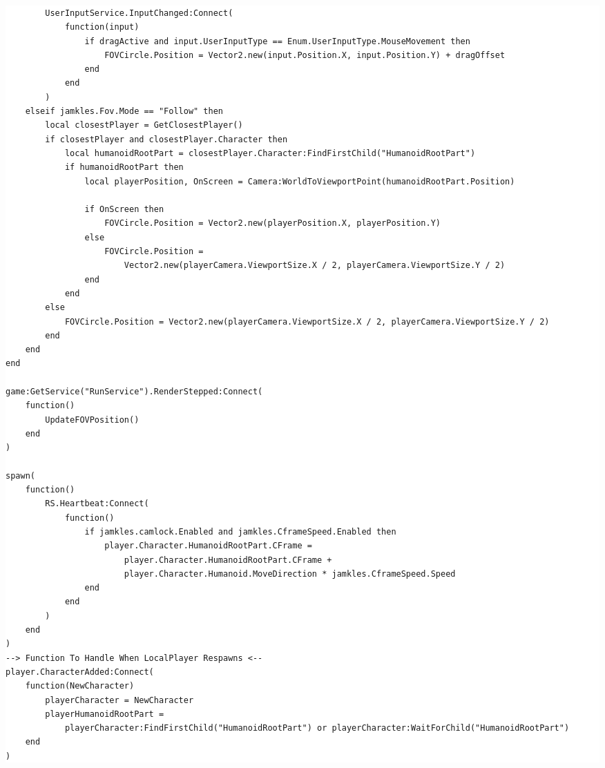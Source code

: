             UserInputService.InputChanged:Connect(
                function(input)
                    if dragActive and input.UserInputType == Enum.UserInputType.MouseMovement then
                        FOVCircle.Position = Vector2.new(input.Position.X, input.Position.Y) + dragOffset
                    end
                end
            )
        elseif jamkles.Fov.Mode == "Follow" then
            local closestPlayer = GetClosestPlayer()
            if closestPlayer and closestPlayer.Character then
                local humanoidRootPart = closestPlayer.Character:FindFirstChild("HumanoidRootPart")
                if humanoidRootPart then
                    local playerPosition, OnScreen = Camera:WorldToViewportPoint(humanoidRootPart.Position)

                    if OnScreen then
                        FOVCircle.Position = Vector2.new(playerPosition.X, playerPosition.Y)
                    else
                        FOVCircle.Position =
                            Vector2.new(playerCamera.ViewportSize.X / 2, playerCamera.ViewportSize.Y / 2)
                    end
                end
            else
                FOVCircle.Position = Vector2.new(playerCamera.ViewportSize.X / 2, playerCamera.ViewportSize.Y / 2)
            end
        end
    end

    game:GetService("RunService").RenderStepped:Connect(
        function()
            UpdateFOVPosition()
        end
    )

    spawn(
        function()
            RS.Heartbeat:Connect(
                function()
                    if jamkles.camlock.Enabled and jamkles.CframeSpeed.Enabled then
                        player.Character.HumanoidRootPart.CFrame =
                            player.Character.HumanoidRootPart.CFrame +
                            player.Character.Humanoid.MoveDirection * jamkles.CframeSpeed.Speed
                    end
                end
            )
        end
    )
    --> Function To Handle When LocalPlayer Respawns <--
    player.CharacterAdded:Connect(
        function(NewCharacter)
            playerCharacter = NewCharacter
            playerHumanoidRootPart =
                playerCharacter:FindFirstChild("HumanoidRootPart") or playerCharacter:WaitForChild("HumanoidRootPart")
        end
    )
